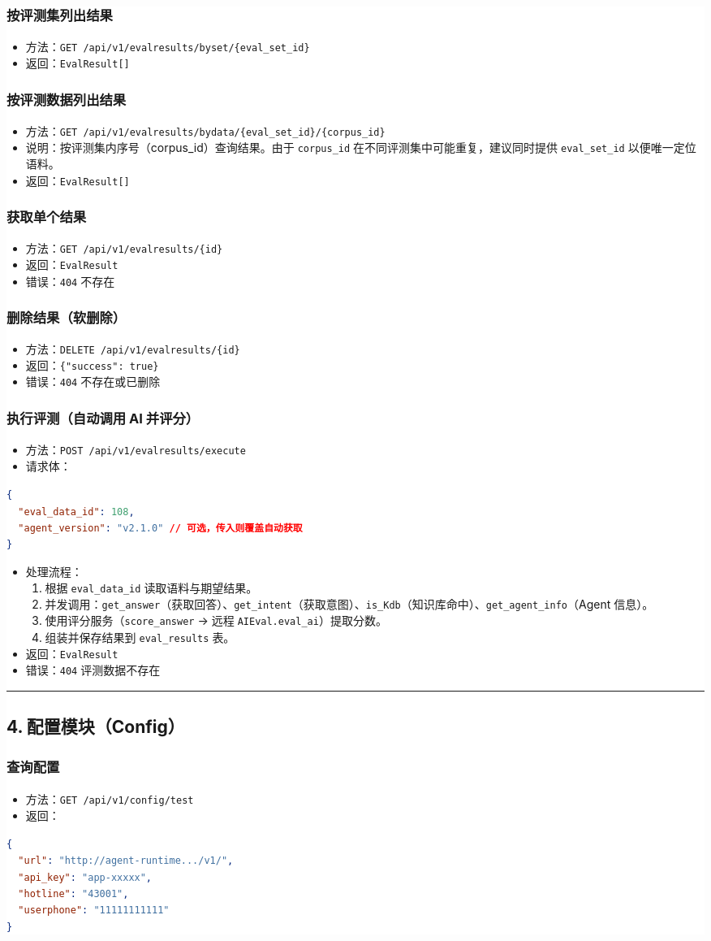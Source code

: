 ### 按评测集列出结果
- 方法：`GET /api/v1/evalresults/byset/{eval_set_id}`
- 返回：`EvalResult[]`

### 按评测数据列出结果
- 方法：`GET /api/v1/evalresults/bydata/{eval_set_id}/{corpus_id}`
- 说明：按评测集内序号（corpus_id）查询结果。由于 `corpus_id` 在不同评测集中可能重复，建议同时提供 `eval_set_id` 以便唯一定位语料。
- 返回：`EvalResult[]`

### 获取单个结果
- 方法：`GET /api/v1/evalresults/{id}`
- 返回：`EvalResult`
- 错误：`404` 不存在

### 删除结果（软删除）
- 方法：`DELETE /api/v1/evalresults/{id}`
- 返回：`{"success": true}`
- 错误：`404` 不存在或已删除

### 执行评测（自动调用 AI 并评分）
- 方法：`POST /api/v1/evalresults/execute`
- 请求体：
```json
{
  "eval_data_id": 108,
  "agent_version": "v2.1.0" // 可选，传入则覆盖自动获取
}
```
- 处理流程：
  1. 根据 `eval_data_id` 读取语料与期望结果。
  2. 并发调用：`get_answer`（获取回答）、`get_intent`（获取意图）、`is_Kdb`（知识库命中）、`get_agent_info`（Agent 信息）。
  3. 使用评分服务（`score_answer` → 远程 `AIEval.eval_ai`）提取分数。
  4. 组装并保存结果到 `eval_results` 表。
- 返回：`EvalResult`
- 错误：`404` 评测数据不存在

---
## 4. 配置模块（Config）
### 查询配置
- 方法：`GET /api/v1/config/test`
- 返回：
```json
{
  "url": "http://agent-runtime.../v1/",
  "api_key": "app-xxxxx",
  "hotline": "43001",
  "userphone": "11111111111"
}
```

